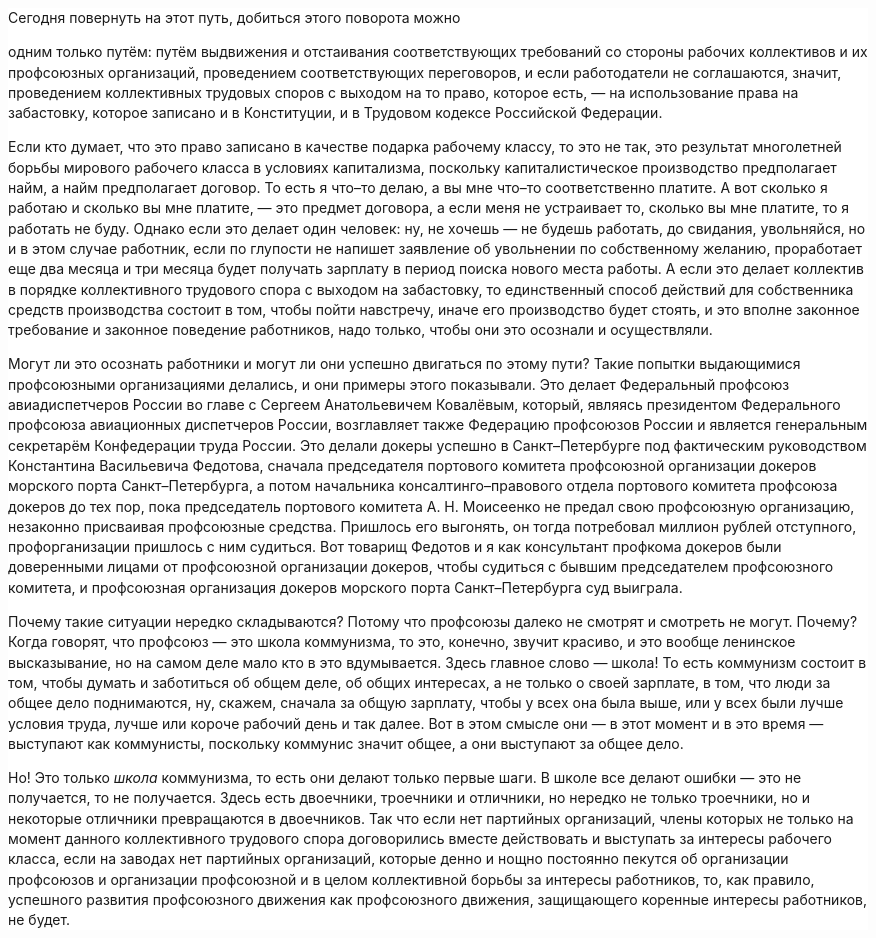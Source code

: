 Сегодня повернуть на этот путь, добиться этого поворота можно

одним только путём: путём выдвижения и отстаивания соответствующих требований со стороны рабочих коллективов и их профсоюзных организаций, проведением соответствующих переговоров, и если работодатели не соглашаются, значит, проведением коллективных трудовых споров с выходом на то право, которое есть, — на использование права на забастовку, которое записано и в Конституции, и в Трудовом кодексе Российской Федерации.

Если кто думает, что это право записано в качестве подарка рабочему классу, то это не так, это результат многолетней борьбы мирового рабочего класса в условиях капитализма, поскольку капиталистическое производство предполагает найм, а найм предполагает договор. То есть я что–то делаю, а вы мне что–то соответственно платите. А вот сколько я работаю и сколько вы мне платите, — это предмет договора, а если меня не устраивает то, сколько вы мне платите, то я работать не буду. Однако если это делает один человек: ну, не хочешь — не будешь работать, до свидания, увольняйся, но и в этом случае работник, если по глупости не напишет заявление об увольнении по собственному желанию, проработает еще два месяца и три месяца будет получать зарплату в период поиска нового места работы. А если это делает коллектив в порядке коллективного трудового спора с выходом на забастовку, то единственный способ действий для собственника средств производства состоит в том, чтобы пойти навстречу, иначе его производство будет стоять, и это вполне законное требование и законное поведение работников, надо только, чтобы они это осознали и осуществляли.

Могут ли это осознать работники и могут ли они успешно двигаться по этому пути? Такие попытки выдающимися профсоюзными организациями делались, и они примеры этого показывали. Это делает Федеральный профсоюз авиадиспетчеров России во главе с Сергеем Анатольевичем Ковалёвым, который, являясь президентом Федерального профсоюза авиационных диспетчеров России, возглавляет также Федерацию профсоюзов России и является генеральным секретарём Конфедерации труда России. Это делали докеры успешно в Санкт–Петербурге под фактическим руководством Константина Васильевича Федотова, сначала председателя портового комитета профсоюзной организации докеров морского порта Санкт–Петербурга, а потом начальника консалтинго–правового отдела портового комитета профсоюза докеров до тех пор, пока председатель портового комитета А. Н. Моисеенко не предал свою профсоюзную организацию, незаконно присваивая профсоюзные средства. Пришлось его выгонять, он тогда потребовал миллион рублей отступного, профорганизации пришлось с ним судиться. Вот товарищ Федотов и я как консультант профкома докеров были доверенными лицами от профсоюзной организации докеров, чтобы судиться с бывшим председателем профсоюзного комитета, и профсоюзная организация докеров морского порта Санкт–Петербурга суд выиграла.

Почему такие ситуации нередко складываются? Потому что профсоюзы далеко не смотрят и смотреть не могут. Почему? Когда говорят, что профсоюз — это школа коммунизма, то это, конечно, звучит красиво, и это вообще ленинское высказывание, но на самом деле мало кто в это вдумывается. Здесь главное слово — школа! То есть коммунизм состоит в том, чтобы думать и заботиться об общем деле, об общих интересах, а не только о своей зарплате, в том, что люди за общее дело поднимаются, ну, скажем, сначала за общую зарплату, чтобы у всех она была выше, или у всех были лучше условия труда, лучше или короче рабочий день и так далее. Вот в этом смысле они — в этот момент и в это время — выступают как коммунисты, поскольку коммунис значит общее, а они выступают за общее дело.

Но! Это только _школа_ коммунизма, то есть они делают только первые шаги. В школе все делают ошибки — это не получается, то не получается. Здесь есть двоечники, троечники и отличники, но нередко не только троечники, но и некоторые отличники превращаются в двоечников. Так что если нет партийных организаций, члены которых не только на момент данного коллективного трудового спора договорились вместе действовать и выступать за интересы рабочего класса, если на заводах нет партийных организаций, которые денно и нощно постоянно пекутся об организации профсоюзов и организации профсоюзной и в целом коллективной борьбы за интересы работников, то, как правило, успешного развития профсоюзного движения как профсоюзного движения, защищающего коренные интересы работников, не будет.

